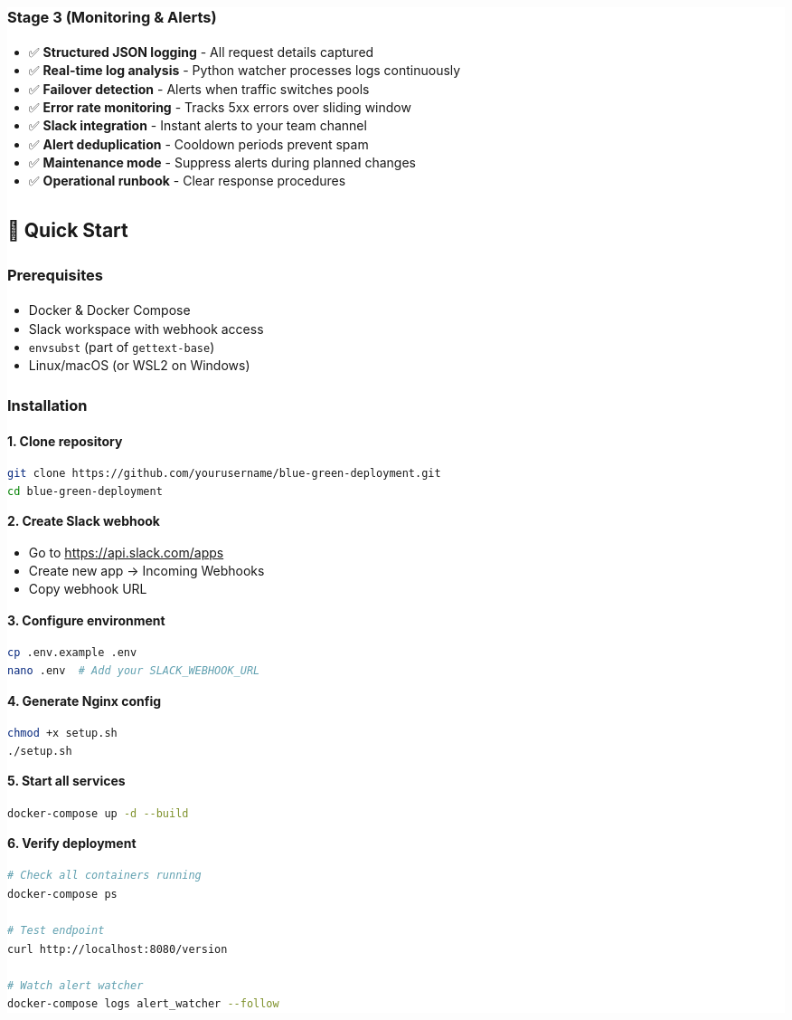 ### Stage 3 (Monitoring & Alerts)
- ✅ **Structured JSON logging** - All request details captured
- ✅ **Real-time log analysis** - Python watcher processes logs continuously
- ✅ **Failover detection** - Alerts when traffic switches pools
- ✅ **Error rate monitoring** - Tracks 5xx errors over sliding window
- ✅ **Slack integration** - Instant alerts to your team channel
- ✅ **Alert deduplication** - Cooldown periods prevent spam
- ✅ **Maintenance mode** - Suppress alerts during planned changes
- ✅ **Operational runbook** - Clear response procedures

## 🚀 Quick Start

### Prerequisites

- Docker & Docker Compose
- Slack workspace with webhook access
- `envsubst` (part of `gettext-base`)
- Linux/macOS (or WSL2 on Windows)

### Installation

**1. Clone repository**
```bash
git clone https://github.com/yourusername/blue-green-deployment.git
cd blue-green-deployment
```

**2. Create Slack webhook**
- Go to https://api.slack.com/apps
- Create new app → Incoming Webhooks
- Copy webhook URL

**3. Configure environment**
```bash
cp .env.example .env
nano .env  # Add your SLACK_WEBHOOK_URL
```

**4. Generate Nginx config**
```bash
chmod +x setup.sh
./setup.sh
```

**5. Start all services**
```bash
docker-compose up -d --build
```

**6. Verify deployment**
```bash
# Check all containers running
docker-compose ps

# Test endpoint
curl http://localhost:8080/version

# Watch alert watcher
docker-compose logs alert_watcher --follow
```
